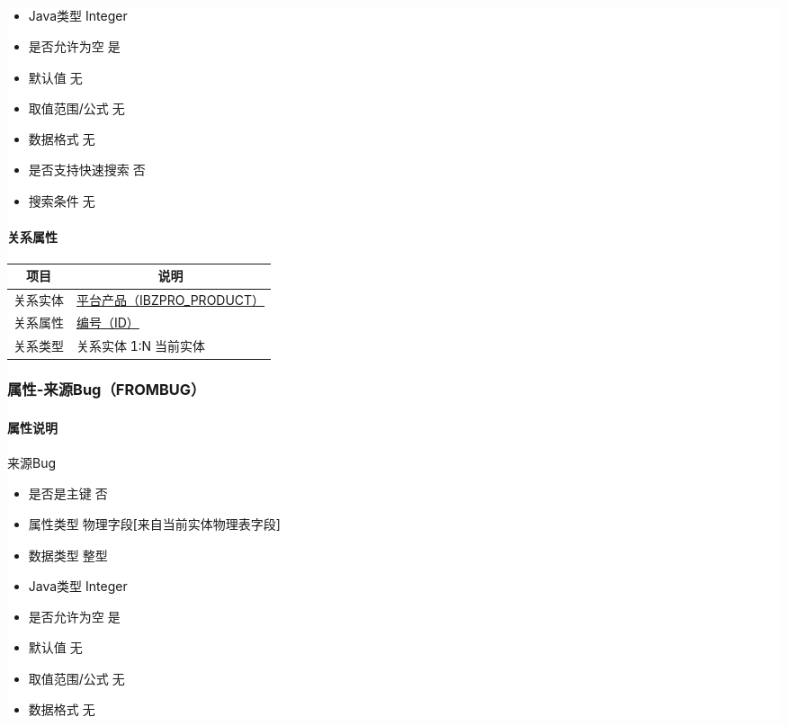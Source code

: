 - Java类型
Integer

- 是否允许为空
是

- 默认值
无

- 取值范围/公式
无

- 数据格式
无

- 是否支持快速搜索
否

- 搜索条件
无

#### 关系属性
| 项目 | 说明 |
| ---- | ---- |
| 关系实体 | [平台产品（IBZPRO_PRODUCT）](../ibizpro/IBZProProduct) |
| 关系属性 | [编号（ID）](../ibizpro/IBZProProduct/#属性-编号（ID）) |
| 关系类型 | 关系实体 1:N 当前实体 |

### 属性-来源Bug（FROMBUG）
#### 属性说明
来源Bug

- 是否是主键
否

- 属性类型
物理字段[来自当前实体物理表字段]

- 数据类型
整型

- Java类型
Integer

- 是否允许为空
是

- 默认值
无

- 取值范围/公式
无

- 数据格式
无
